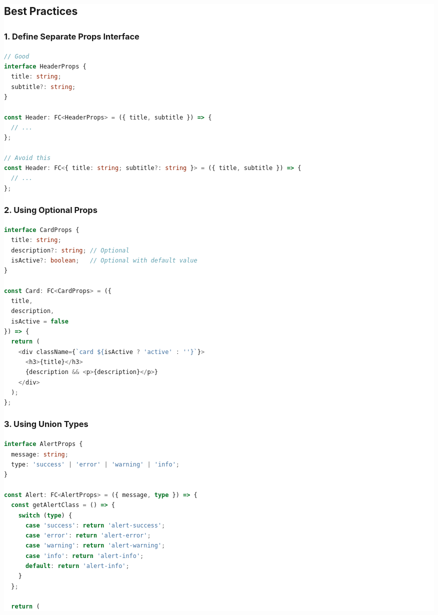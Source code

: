 ```typescript
```

## Best Practices

### 1. Define Separate Props Interface
```typescript
// Good
interface HeaderProps {
  title: string;
  subtitle?: string;
}

const Header: FC<HeaderProps> = ({ title, subtitle }) => {
  // ...
};

// Avoid this
const Header: FC<{ title: string; subtitle?: string }> = ({ title, subtitle }) => {
  // ...
};
```

### 2. Using Optional Props
```typescript
interface CardProps {
  title: string;
  description?: string; // Optional
  isActive?: boolean;   // Optional with default value
}

const Card: FC<CardProps> = ({ 
  title, 
  description, 
  isActive = false 
}) => {
  return (
    <div className={`card ${isActive ? 'active' : ''}`}>
      <h3>{title}</h3>
      {description && <p>{description}</p>}
    </div>
  );
};
```

### 3. Using Union Types
```typescript
interface AlertProps {
  message: string;
  type: 'success' | 'error' | 'warning' | 'info';
}

const Alert: FC<AlertProps> = ({ message, type }) => {
  const getAlertClass = () => {
    switch (type) {
      case 'success': return 'alert-success';
      case 'error': return 'alert-error';
      case 'warning': return 'alert-warning';
      case 'info': return 'alert-info';
      default: return 'alert-info';
    }
  };

  return (
```